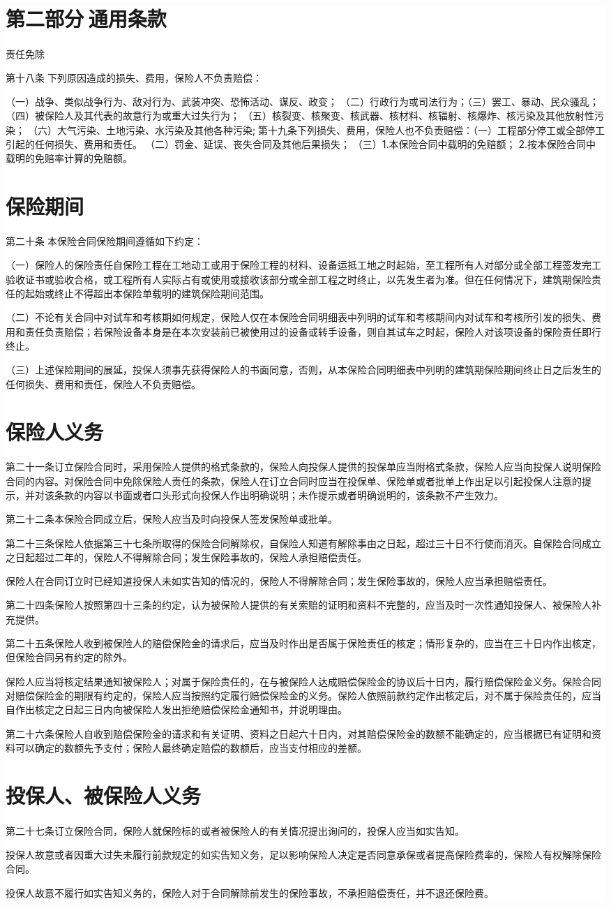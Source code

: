 # 第二部分 通用条款

责任免除

第十八条 下列原因造成的损失、费用，保险人不负责赔偿：

（一）战争、类似战争行为、敌对行为、武装冲突、恐怖活动、谋反、政变；
（二）行政行为或司法行为；（三）罢工、暴动、民众骚乱；
（四）被保险人及其代表的故意行为或重大过失行为；
（五）核裂变、核聚变、核武器、核材料、核辐射、核爆炸、核污染及其他放射性污染；
（六）大气污染、土地污染、水污染及其他各种污染;
第十九条下列损失、费用，保险人也不负责赔偿：（一）工程部分停工或全部停工引起的任何损失、费用和责任。
（二）罚金、延误、丧失合同及其他后果损失；
（三）1.本保险合同中载明的免赔额； 2.按本保险合同中载明的免赔率计算的免赔额。

# 保险期间

第二十条 本保险合同保险期间遵循如下约定：

（一）保险人的保险责任自保险工程在工地动工或用于保险工程的材料、设备运抵工地之时起始，至工程所有人对部分或全部工程签发完工验收证书或验收合格，或工程所有人实际占有或使用或接收该部分或全部工程之时终止，以先发生者为准。但在任何情况下，建筑期保险责任的起始或终止不得超出本保险单载明的建筑保险期间范围。

（二）不论有关合同中对试车和考核期如何规定，保险人仅在本保险合同明细表中列明的试车和考核期间内对试车和考核所引发的损失、费用和责任负责赔偿；若保险设备本身是在本次安装前已被使用过的设备或转手设备，则自其试车之时起，保险人对该项设备的保险责任即行终止。

（三）上述保险期间的展延，投保人须事先获得保险人的书面同意，否则，从本保险合同明细表中列明的建筑期保险期间终止日之后发生的任何损失、费用和责任，保险人不负责赔偿。

# 保险人义务

第二十一条订立保险合同时，采用保险人提供的格式条款的，保险人向投保人提供的投保单应当附格式条款，保险人应当向投保人说明保险合同的内容。对保险合同中免除保险人责任的条款，保险人在订立合同时应当在投保单、保险单或者批单上作出足以引起投保人注意的提示，并对该条款的内容以书面或者口头形式向投保人作出明确说明；未作提示或者明确说明的，该条款不产生效力。

第二十二条本保险合同成立后，保险人应当及时向投保人签发保险单或批单。

第二十三条保险人依据第三十七条所取得的保险合同解除权，自保险人知道有解除事由之日起，超过三十日不行使而消灭。自保险合同成立之日起超过二年的，保险人不得解除合同；发生保险事故的，保险人承担赔偿责任。

保险人在合同订立时已经知道投保人未如实告知的情况的，保险人不得解除合同；发生保险事故的，保险人应当承担赔偿责任。

第二十四条保险人按照第四十三条的约定，认为被保险人提供的有关索赔的证明和资料不完整的，应当及时一次性通知投保人、被保险人补充提供。

第二十五条保险人收到被保险人的赔偿保险金的请求后，应当及时作出是否属于保险责任的核定；情形复杂的，应当在三十日内作出核定，但保险合同另有约定的除外。

保险人应当将核定结果通知被保险人；对属于保险责任的，在与被保险人达成赔偿保险金的协议后十日内，履行赔偿保险金义务。保险合同对赔偿保险金的期限有约定的，保险人应当按照约定履行赔偿保险金的义务。保险人依照前款约定作出核定后，对不属于保险责任的，应当自作出核定之日起三日内向被保险人发出拒绝赔偿保险金通知书，并说明理由。

第二十六条保险人自收到赔偿保险金的请求和有关证明、资料之日起六十日内，对其赔偿保险金的数额不能确定的，应当根据已有证明和资料可以确定的数额先予支付；保险人最终确定赔偿的数额后，应当支付相应的差额。

# 投保人、被保险人义务

第二十七条订立保险合同，保险人就保险标的或者被保险人的有关情况提出询问的，投保人应当如实告知。

投保人故意或者因重大过失未履行前款规定的如实告知义务，足以影响保险人决定是否同意承保或者提高保险费率的，保险人有权解除保险合同。

投保人故意不履行如实告知义务的，保险人对于合同解除前发生的保险事故，不承担赔偿责任，并不退还保险费。
